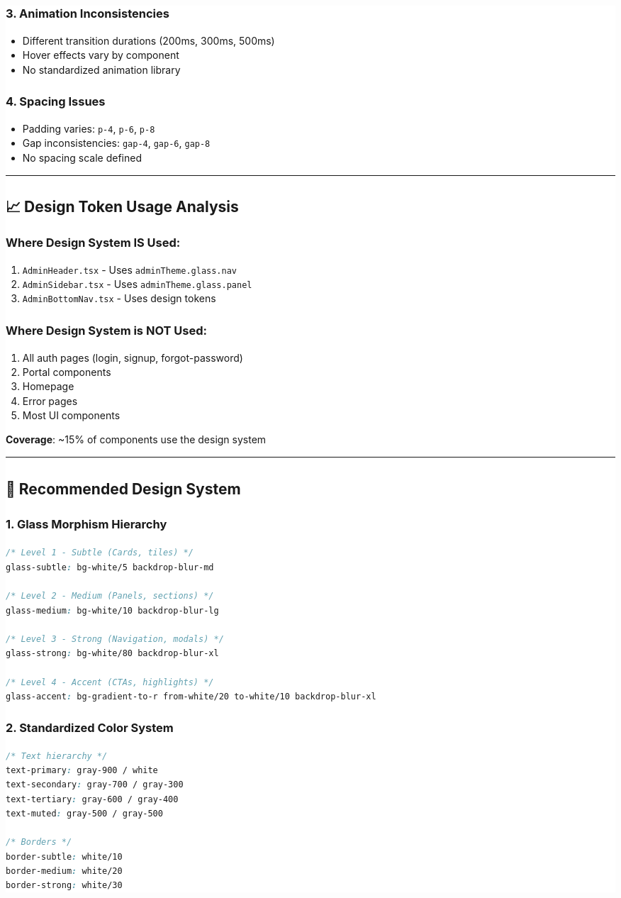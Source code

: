 ### 3. Animation Inconsistencies
- Different transition durations (200ms, 300ms, 500ms)
- Hover effects vary by component
- No standardized animation library

### 4. Spacing Issues
- Padding varies: `p-4`, `p-6`, `p-8`
- Gap inconsistencies: `gap-4`, `gap-6`, `gap-8`
- No spacing scale defined

---

## 📈 Design Token Usage Analysis

### Where Design System IS Used:
1. `AdminHeader.tsx` - Uses `adminTheme.glass.nav`
2. `AdminSidebar.tsx` - Uses `adminTheme.glass.panel`
3. `AdminBottomNav.tsx` - Uses design tokens

### Where Design System is NOT Used:
1. All auth pages (login, signup, forgot-password)
2. Portal components
3. Homepage
4. Error pages
5. Most UI components

**Coverage**: ~15% of components use the design system

---

## 🎯 Recommended Design System

### 1. Glass Morphism Hierarchy
```css
/* Level 1 - Subtle (Cards, tiles) */
glass-subtle: bg-white/5 backdrop-blur-md

/* Level 2 - Medium (Panels, sections) */
glass-medium: bg-white/10 backdrop-blur-lg

/* Level 3 - Strong (Navigation, modals) */
glass-strong: bg-white/80 backdrop-blur-xl

/* Level 4 - Accent (CTAs, highlights) */
glass-accent: bg-gradient-to-r from-white/20 to-white/10 backdrop-blur-xl
```

### 2. Standardized Color System
```css
/* Text hierarchy */
text-primary: gray-900 / white
text-secondary: gray-700 / gray-300
text-tertiary: gray-600 / gray-400
text-muted: gray-500 / gray-500

/* Borders */
border-subtle: white/10
border-medium: white/20
border-strong: white/30
```
